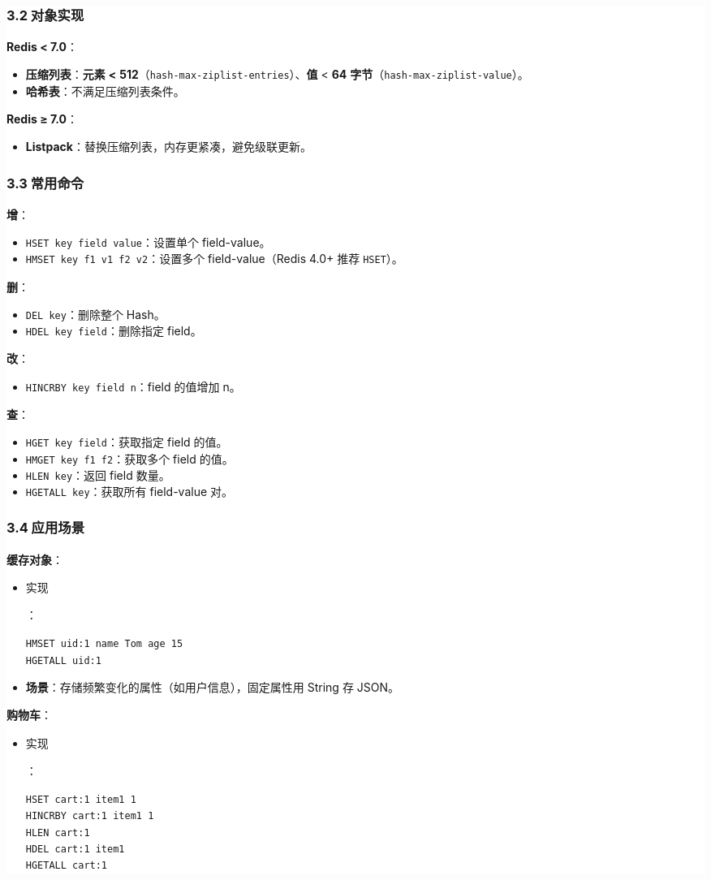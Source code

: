 ### 3.2 对象实现

**Redis < 7.0**：

- **压缩列表**：**元素** **<** **512**（`hash-max-ziplist-entries`）、**值** < **64** **字节**（`hash-max-ziplist-value`）。
- **哈希表**：不满足压缩列表条件。

**Redis ≥ 7.0**：

- **Listpack**：替换压缩列表，内存更紧凑，避免级联更新。

### 3.3 常用命令

**增**：

- `HSET key field value`：设置单个 field-value。
- `HMSET key f1 v1 f2 v2`：设置多个 field-value（Redis 4.0+ 推荐 `HSET`）。

**删**：

- `DEL key`：删除整个 Hash。
- `HDEL key field`：删除指定 field。

**改**：

- `HINCRBY key field n`：field 的值增加 n。

**查**：

- `HGET key field`：获取指定 field 的值。
- `HMGET key f1 f2`：获取多个 field 的值。
- `HLEN key`：返回 field 数量。
- `HGETALL key`：获取所有 field-value 对。

### 3.4 应用场景

**缓存对象**：

- 实现

  ：

  ```redis
  HMSET uid:1 name Tom age 15
  HGETALL uid:1
  ```

- **场景**：存储频繁变化的属性（如用户信息），固定属性用 String 存 JSON。

**购物车**：

- 实现

  ：

  ```redis
  HSET cart:1 item1 1
  HINCRBY cart:1 item1 1
  HLEN cart:1
  HDEL cart:1 item1
  HGETALL cart:1
  ```
